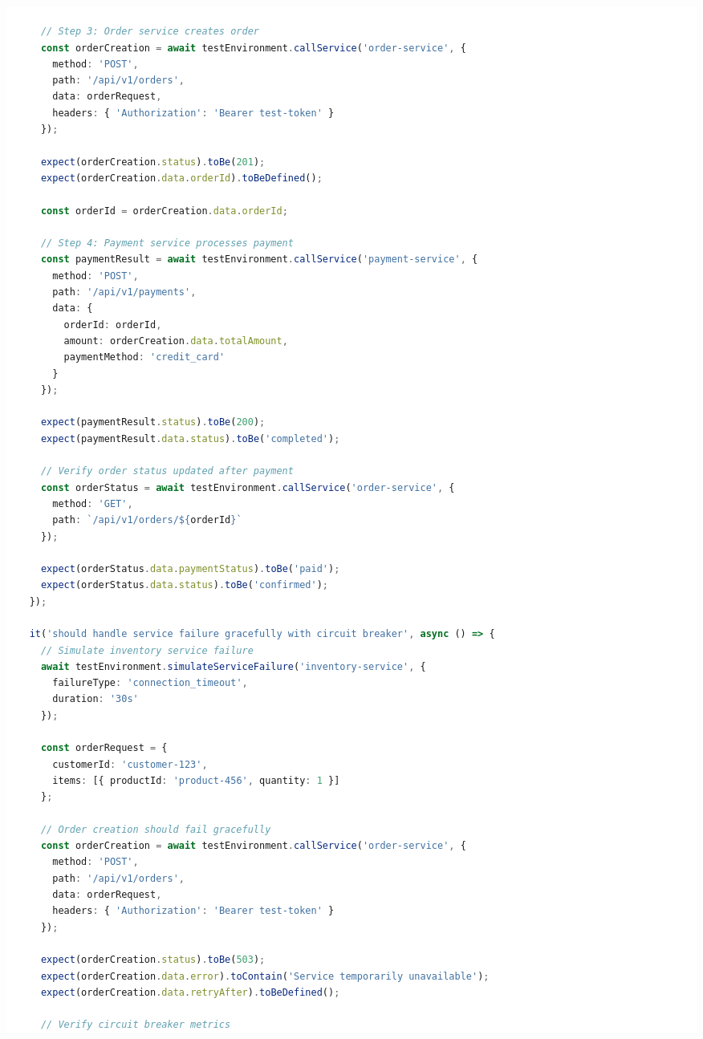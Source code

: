 ```typescript

      // Step 3: Order service creates order
      const orderCreation = await testEnvironment.callService('order-service', {
        method: 'POST',
        path: '/api/v1/orders',
        data: orderRequest,
        headers: { 'Authorization': 'Bearer test-token' }
      });

      expect(orderCreation.status).toBe(201);
      expect(orderCreation.data.orderId).toBeDefined();

      const orderId = orderCreation.data.orderId;

      // Step 4: Payment service processes payment
      const paymentResult = await testEnvironment.callService('payment-service', {
        method: 'POST',
        path: '/api/v1/payments',
        data: {
          orderId: orderId,
          amount: orderCreation.data.totalAmount,
          paymentMethod: 'credit_card'
        }
      });

      expect(paymentResult.status).toBe(200);
      expect(paymentResult.data.status).toBe('completed');

      // Verify order status updated after payment
      const orderStatus = await testEnvironment.callService('order-service', {
        method: 'GET',
        path: `/api/v1/orders/${orderId}`
      });

      expect(orderStatus.data.paymentStatus).toBe('paid');
      expect(orderStatus.data.status).toBe('confirmed');
    });

    it('should handle service failure gracefully with circuit breaker', async () => {
      // Simulate inventory service failure
      await testEnvironment.simulateServiceFailure('inventory-service', {
        failureType: 'connection_timeout',
        duration: '30s'
      });

      const orderRequest = {
        customerId: 'customer-123',
        items: [{ productId: 'product-456', quantity: 1 }]
      };

      // Order creation should fail gracefully
      const orderCreation = await testEnvironment.callService('order-service', {
        method: 'POST',
        path: '/api/v1/orders',
        data: orderRequest,
        headers: { 'Authorization': 'Bearer test-token' }
      });

      expect(orderCreation.status).toBe(503);
      expect(orderCreation.data.error).toContain('Service temporarily unavailable');
      expect(orderCreation.data.retryAfter).toBeDefined();

      // Verify circuit breaker metrics
```